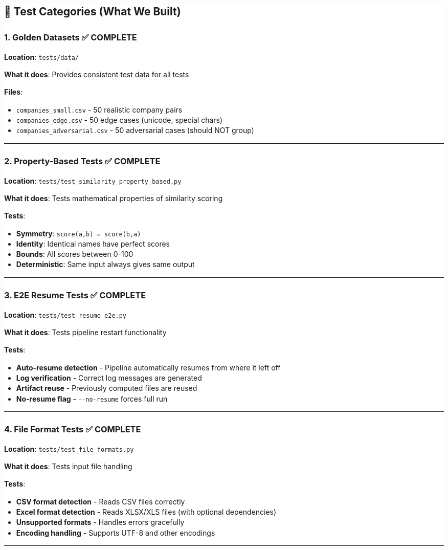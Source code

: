 
## 🧪 **Test Categories (What We Built)**

### 1. **Golden Datasets** ✅ **COMPLETE**
**Location**: `tests/data/`

**What it does**: Provides consistent test data for all tests

**Files**:
- `companies_small.csv` - 50 realistic company pairs
- `companies_edge.csv` - 50 edge cases (unicode, special chars)
- `companies_adversarial.csv` - 50 adversarial cases (should NOT group)

---

### 2. **Property-Based Tests** ✅ **COMPLETE**
**Location**: `tests/test_similarity_property_based.py`

**What it does**: Tests mathematical properties of similarity scoring

**Tests**:
- **Symmetry**: `score(a,b) = score(b,a)`
- **Identity**: Identical names have perfect scores
- **Bounds**: All scores between 0-100
- **Deterministic**: Same input always gives same output

---

### 3. **E2E Resume Tests** ✅ **COMPLETE**
**Location**: `tests/test_resume_e2e.py`

**What it does**: Tests pipeline restart functionality

**Tests**:
- **Auto-resume detection** - Pipeline automatically resumes from where it left off
- **Log verification** - Correct log messages are generated
- **Artifact reuse** - Previously computed files are reused
- **No-resume flag** - `--no-resume` forces full run

---

### 4. **File Format Tests** ✅ **COMPLETE**
**Location**: `tests/test_file_formats.py`

**What it does**: Tests input file handling

**Tests**:
- **CSV format detection** - Reads CSV files correctly
- **Excel format detection** - Reads XLSX/XLS files (with optional dependencies)
- **Unsupported formats** - Handles errors gracefully
- **Encoding handling** - Supports UTF-8 and other encodings

---
